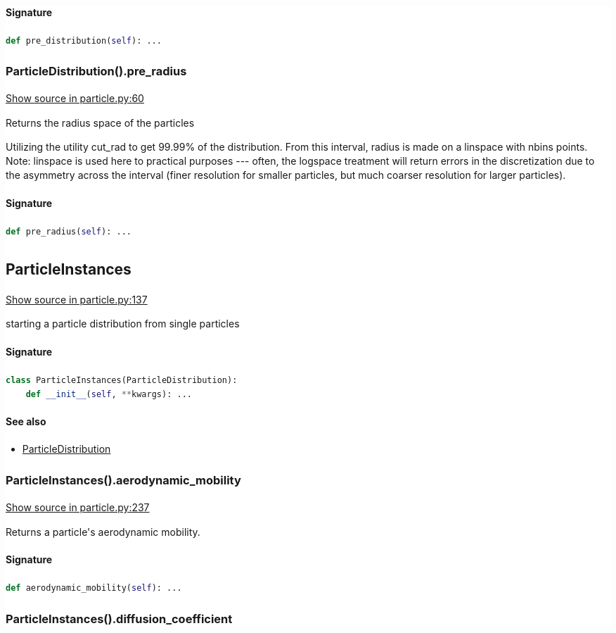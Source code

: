#### Signature

```python
def pre_distribution(self): ...
```

### ParticleDistribution().pre_radius

[Show source in particle.py:60](../../../particula/particle.py#L60)

Returns the radius space of the particles

Utilizing the utility cut_rad to get 99.99% of the distribution.
From this interval, radius is made on a linspace with nbins points.
Note: linspace is used here to practical purposes --- often, the
logspace treatment will return errors in the discretization due
to the asymmetry across the interval (finer resolution for smaller
particles, but much coarser resolution for larger particles).

#### Signature

```python
def pre_radius(self): ...
```



## ParticleInstances

[Show source in particle.py:137](../../../particula/particle.py#L137)

starting a particle distribution from single particles

#### Signature

```python
class ParticleInstances(ParticleDistribution):
    def __init__(self, **kwargs): ...
```

#### See also

- [ParticleDistribution](#particledistribution)

### ParticleInstances().aerodynamic_mobility

[Show source in particle.py:237](../../../particula/particle.py#L237)

Returns a particle's aerodynamic mobility.

#### Signature

```python
def aerodynamic_mobility(self): ...
```

### ParticleInstances().diffusion_coefficient
